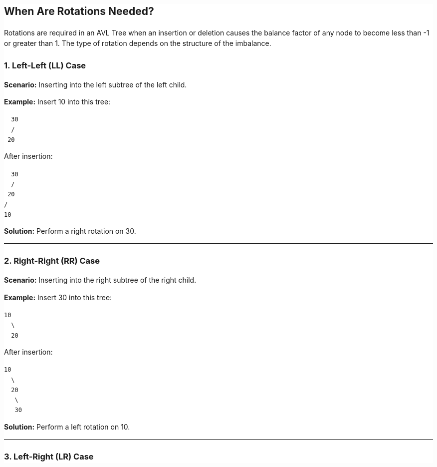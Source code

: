 ## When Are Rotations Needed?

Rotations are required in an AVL Tree when an insertion or deletion causes the balance factor of any node to become less than -1 or greater than 1. The type of rotation depends on the structure of the imbalance.

### 1. Left-Left (LL) Case

**Scenario:** Inserting into the left subtree of the left child.

**Example:**
Insert 10 into this tree:
```
  30
  /
 20
```
After insertion:
```
  30
  /
 20
/
10
```
**Solution:** Perform a right rotation on 30.

---

### 2. Right-Right (RR) Case

**Scenario:** Inserting into the right subtree of the right child.

**Example:**
Insert 30 into this tree:
```
10
  \
  20
```
After insertion:
```
10
  \
  20
   \
   30
```
**Solution:** Perform a left rotation on 10.

---

### 3. Left-Right (LR) Case
